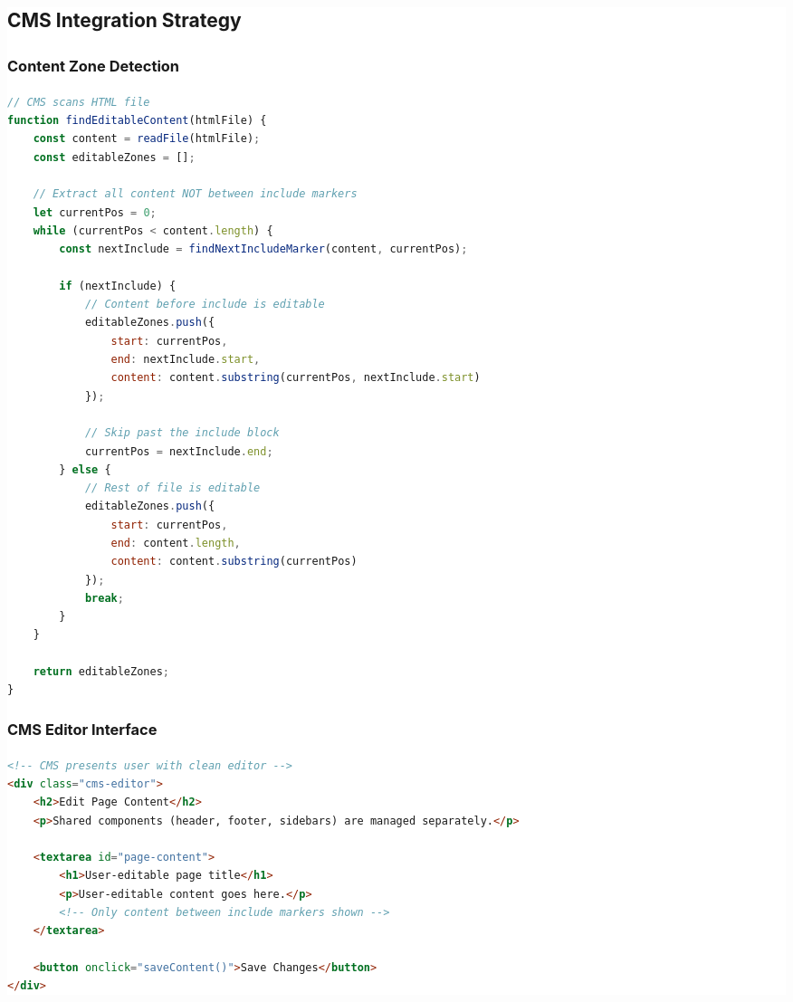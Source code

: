 ## CMS Integration Strategy

### **Content Zone Detection**
```javascript
// CMS scans HTML file
function findEditableContent(htmlFile) {
    const content = readFile(htmlFile);
    const editableZones = [];
    
    // Extract all content NOT between include markers
    let currentPos = 0;
    while (currentPos < content.length) {
        const nextInclude = findNextIncludeMarker(content, currentPos);
        
        if (nextInclude) {
            // Content before include is editable
            editableZones.push({
                start: currentPos,
                end: nextInclude.start,
                content: content.substring(currentPos, nextInclude.start)
            });
            
            // Skip past the include block
            currentPos = nextInclude.end;
        } else {
            // Rest of file is editable
            editableZones.push({
                start: currentPos,
                end: content.length,
                content: content.substring(currentPos)
            });
            break;
        }
    }
    
    return editableZones;
}
```

### **CMS Editor Interface**
```html
<!-- CMS presents user with clean editor -->
<div class="cms-editor">
    <h2>Edit Page Content</h2>
    <p>Shared components (header, footer, sidebars) are managed separately.</p>
    
    <textarea id="page-content">
        <h1>User-editable page title</h1>
        <p>User-editable content goes here.</p>
        <!-- Only content between include markers shown -->
    </textarea>
    
    <button onclick="saveContent()">Save Changes</button>
</div>
```
